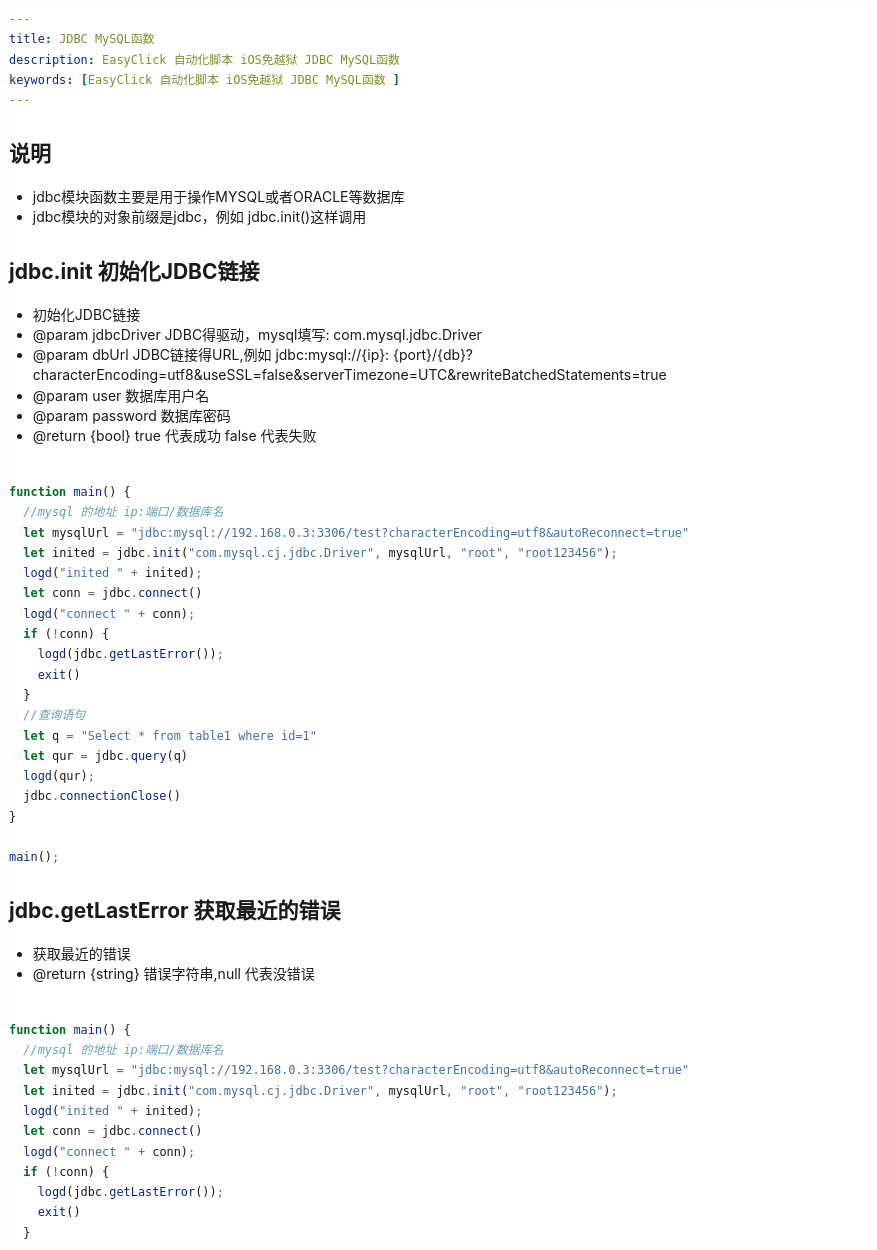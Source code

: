 ```yaml
---
title: JDBC MySQL函数 
description: EasyClick 自动化脚本 iOS免越狱 JDBC MySQL函数 
keywords: [EasyClick 自动化脚本 iOS免越狱 JDBC MySQL函数 ]
---
```


## 说明

- jdbc模块函数主要是用于操作MYSQL或者ORACLE等数据库
- jdbc模块的对象前缀是jdbc，例如 jdbc.init()这样调用

## jdbc.init 初始化JDBC链接

* 初始化JDBC链接
* @param jdbcDriver JDBC得驱动，mysql填写: com.mysql.jdbc.Driver
* @param dbUrl JDBC链接得URL,例如 jdbc:mysql://{ip}:
  {port}/{db}?characterEncoding=utf8&useSSL=false&serverTimezone=UTC&rewriteBatchedStatements=true
* @param user 数据库用户名
* @param password 数据库密码
* @return {bool} true 代表成功 false 代表失败

```javascript

function main() {
  //mysql 的地址 ip:端口/数据库名
  let mysqlUrl = "jdbc:mysql://192.168.0.3:3306/test?characterEncoding=utf8&autoReconnect=true"
  let inited = jdbc.init("com.mysql.cj.jdbc.Driver", mysqlUrl, "root", "root123456");
  logd("inited " + inited);
  let conn = jdbc.connect()
  logd("connect " + conn);
  if (!conn) {
    logd(jdbc.getLastError());
    exit()
  }
  //查询语句
  let q = "Select * from table1 where id=1"
  let qur = jdbc.query(q)
  logd(qur);
  jdbc.connectionClose()
}

main();
 ```

## jdbc.getLastError 获取最近的错误

* 获取最近的错误
* @return {string} 错误字符串,null 代表没错误

```javascript

function main() {
  //mysql 的地址 ip:端口/数据库名
  let mysqlUrl = "jdbc:mysql://192.168.0.3:3306/test?characterEncoding=utf8&autoReconnect=true"
  let inited = jdbc.init("com.mysql.cj.jdbc.Driver", mysqlUrl, "root", "root123456");
  logd("inited " + inited);
  let conn = jdbc.connect()
  logd("connect " + conn);
  if (!conn) {
    logd(jdbc.getLastError());
    exit()
  }
```